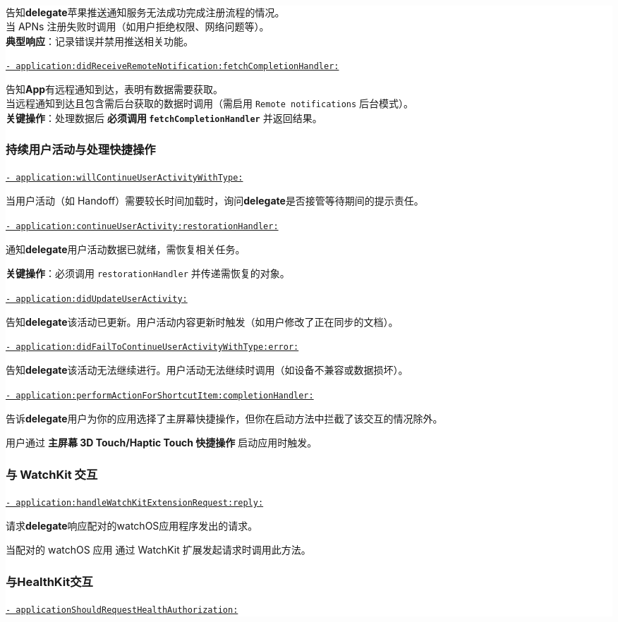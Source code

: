 &#x20;       告知**delegate**苹果推送通知服务无法成功完成注册流程的情况。\
&#x20;       当 APNs 注册失败时调用（如用户拒绝权限、网络问题等）。\
&#x20;       **典型响应**：记录错误并禁用推送相关功能。

[`- application:didReceiveRemoteNotification:fetchCompletionHandler:`](https://developer.apple.com/documentation/uikit/uiapplicationdelegate/application\(_:didreceiveremotenotification:fetchcompletionhandler:\)?language=objc)

&#x20;       告知**App**有远程通知到达，表明有数据需要获取。\
&#x20;       当远程通知到达且包含需后台获取的数据时调用（需启用 `Remote notifications` 后台模式）。\
&#x20;       **关键操作**：处理数据后 **必须调用 `fetchCompletionHandler`** 并返回结果。

### **持续用户活动与处理快捷操作**

[`- application:willContinueUserActivityWithType:`](https://developer.apple.com/documentation/uikit/uiapplicationdelegate/application\(_:willcontinueuseractivitywithtype:\)?language=objc)

&#x20;       当用户活动（如 Handoff）需要较长时间加载时，询问**delegate**是否接管等待期间的提示责任。

[`- application:continueUserActivity:restorationHandler:`](https://developer.apple.com/documentation/uikit/uiapplicationdelegate/application\(_:continue:restorationhandler:\)?language=objc)

&#x20;       通知**delegate**用户活动数据已就绪，需恢复相关任务。

&#x20;       **关键操作**：必须调用 `restorationHandler` 并传递需恢复的对象。

[`- application:didUpdateUserActivity:`](https://developer.apple.com/documentation/uikit/uiapplicationdelegate/application\(_:didupdate:\)?language=objc)

&#x20;       告知**delegate**该活动已更新。用户活动内容更新时触发（如用户修改了正在同步的文档）。

[`- application:didFailToContinueUserActivityWithType:error:`](https://developer.apple.com/documentation/uikit/uiapplicationdelegate/application\(_:didfailtocontinueuseractivitywithtype:error:\)?language=objc)

&#x20;       告知**delegate**该活动无法继续进行。用户活动无法继续时调用（如设备不兼容或数据损坏）。

[`- application:performActionForShortcutItem:completionHandler:`](https://developer.apple.com/documentation/uikit/uiapplicationdelegate/application\(_:performactionfor:completionhandler:\)?language=objc)

&#x20;       告诉**delegate**用户为你的应用选择了主屏幕快捷操作，但你在启动方法中拦截了该交互的情况除外。

&#x20;       用户通过 **主屏幕 3D Touch/Haptic Touch 快捷操作** 启动应用时触发。

### 与 WatchKit 交互

[`- application:handleWatchKitExtensionRequest:reply:`](https://developer.apple.com/documentation/uikit/uiapplicationdelegate/application\(_:handlewatchkitextensionrequest:reply:\)?language=objc)

请求**delegate**响应配对的watchOS应用程序发出的请求。

当配对的 watchOS 应用 通过 WatchKit 扩展发起请求时调用此方法。

### 与HealthKit交互

[`- applicationShouldRequestHealthAuthorization:`](https://developer.apple.com/documentation/uikit/uiapplicationdelegate/applicationshouldrequesthealthauthorization\(_:\)?language=objc)
